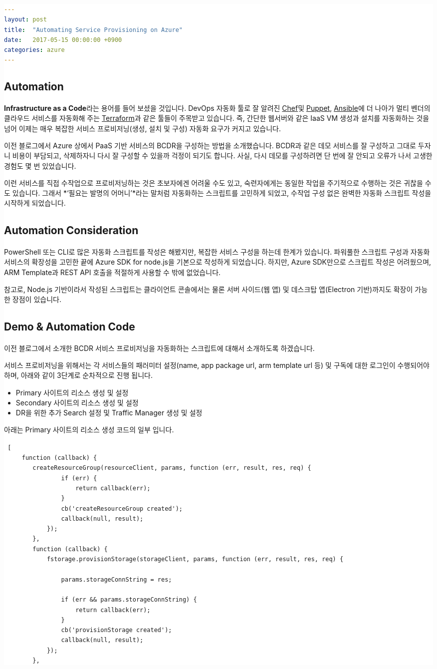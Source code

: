 ```yaml
---
layout: post
title:  "Automating Service Provisioning on Azure"
date:   2017-05-15 00:00:00 +0900
categories: azure
---
```


## Automation

**Infrastructure as a Code**라는 용어를 들어 보셨을 것입니다. DevOps 자동화 툴로 잘 알려진 [Chef](https://www.chef.io/chef/)및 [Puppet](https://puppet.com/), [Ansible](https://www.ansible.com/)에 더 나아가 멀티 벤더의 클라우드 서비스를 자동화해 주는 [Terraform](https://www.terraform.io/)과 같은 툴들이 주목받고 있습니다. 즉, 간단한 웹서버와 같은 IaaS VM 생성과 설치를 자동화하는 것을 넘어 이제는 매우 복잡한 서비스 프로비저닝(생성, 설치 및 구성) 자동화 요구가 커지고 있습니다.

이전 블로그에서 Azure 상에서 PaaS 기반 서비스의 BCDR을 구성하는 방법을 소개했습니다. BCDR과 같은 데모 서비스를 잘 구성하고 그대로 두자니 비용이 부담되고, 
삭제하자니 다시 잘 구성할 수 있을까 걱정이 되기도 합니다. 사실, 다시 데모를 구성하려면 단 번에 잘 안되고 오류가 나서 고생한 경험도 몇 번 있었습니다. 

이런 서비스를 직접 수작업으로 프로비저닝하는 것은 초보자에겐 어려울 수도 있고, 숙련자에게는 동일한 작업을 주기적으로 수행하는 것은 귀찮을 수도 있습니다. 그래서 *‘필요는 발명의 어머니’*라는 말처럼 자동화하는 스크립트를 고민하게 되었고, 수작업 구성 없은 완벽한 자동화 스크립트 작성을 시작하게 되었습니다.

## Automation Consideration

PowerShell 또는 CLI로 많은 자동화 스크립트를 작성은 해봤지만, 복잡한 서비스 구성을 하는데 한계가 있습니다. 파워풀한 스크립트 구성과 자동화 서비스의 확장성을 고민한 끝에 Azure SDK for node.js을 기본으로 작성하게 되었습니다. 하지만, Azure SDK만으로 스크립트 작성은 어려웠으며, ARM Template과 REST API 호출을 적절하게 사용할 수 밖에 없었습니다.

참고로, Node.js 기반이라서 작성된 스크립트는 클라이언트 콘솔에서는 물론 서버 사이드(웹 앱) 및 데스크탑 앱(Electron 기반)까지도 확장이 가능한 장점이 있습니다.

## Demo & Automation Code

이전 블로그에서 소개한 BCDR 서비스 프로비저닝을 자동화하는 스크립트에 대해서 소개하도록 하겠습니다.

서비스 프로비저닝을 위해서는 각 서비스들의 패러미터 설정(name, app package url, arm template url 등) 및 구독에 대한 로그인이 수행되어야 하며, 아래와 같이 3단계로 순차적으로 진행 됩니다. 

* Primary 사이트의 리소스 생성 및 설정
* Secondary 사이트의 리소스 생성 및 설정
* DR을 위한 추가 Search 설정 및 Traffic Manager 생성 및 설정

아래는 Primary 사이트의 리소스 생성 코드의 일부 입니다.

```
 [
     function (callback) {
        createResourceGroup(resourceClient, params, function (err, result, res, req) {
                if (err) {
                    return callback(err);
                }
                cb('createResourceGroup created');
                callback(null, result);
            });
        },
        function (callback) {
            fstorage.provisionStorage(storageClient, params, function (err, result, res, req) {

                params.storageConnString = res;

                if (err && params.storageConnString) {
                    return callback(err);
                }
                cb('provisionStorage created');
                callback(null, result);
            });
        },
```